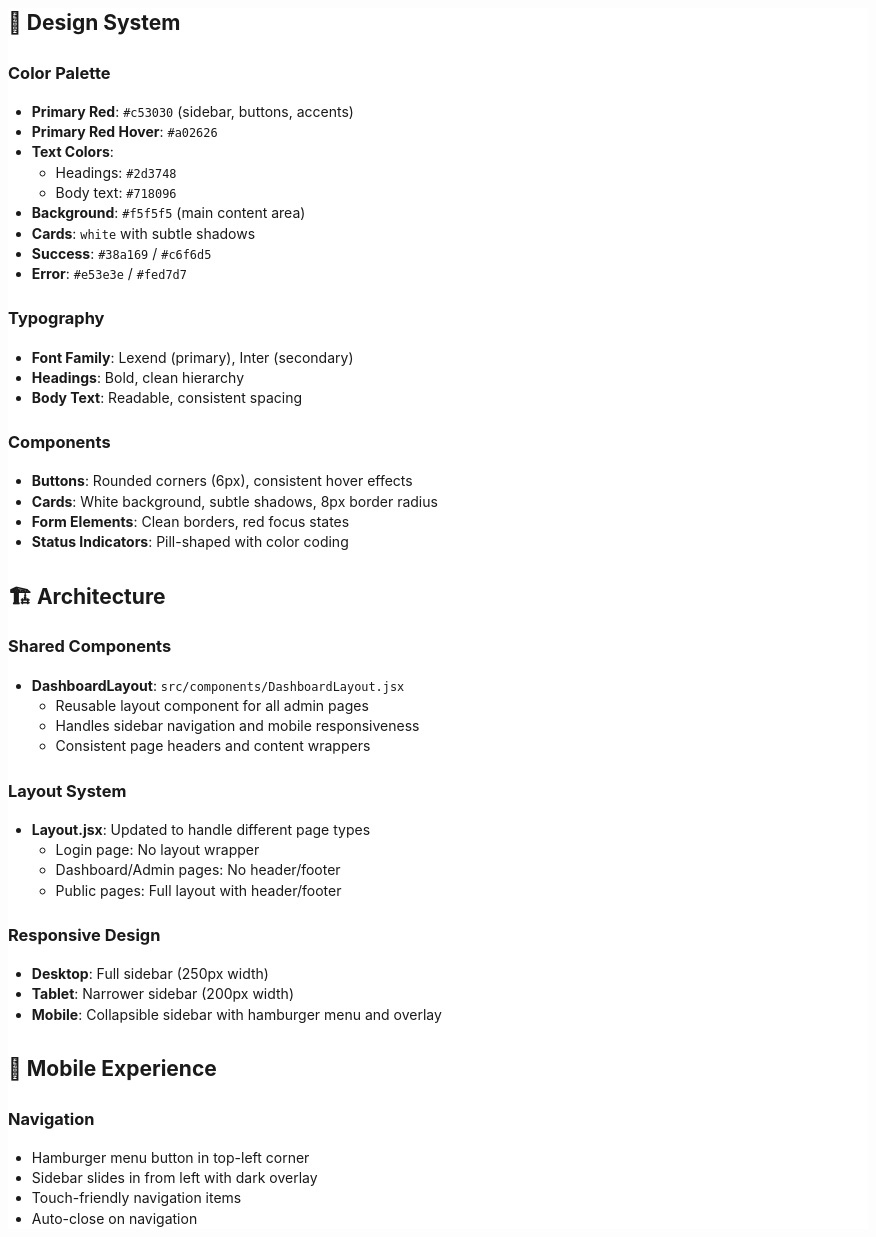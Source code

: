 ## 🎨 **Design System**

### **Color Palette**
- **Primary Red**: `#c53030` (sidebar, buttons, accents)
- **Primary Red Hover**: `#a02626`
- **Text Colors**: 
  - Headings: `#2d3748`
  - Body text: `#718096`
- **Background**: `#f5f5f5` (main content area)
- **Cards**: `white` with subtle shadows
- **Success**: `#38a169` / `#c6f6d5`
- **Error**: `#e53e3e` / `#fed7d7`

### **Typography**
- **Font Family**: Lexend (primary), Inter (secondary)
- **Headings**: Bold, clean hierarchy
- **Body Text**: Readable, consistent spacing

### **Components**
- **Buttons**: Rounded corners (6px), consistent hover effects
- **Cards**: White background, subtle shadows, 8px border radius
- **Form Elements**: Clean borders, red focus states
- **Status Indicators**: Pill-shaped with color coding

## 🏗️ **Architecture**

### **Shared Components**
- **DashboardLayout**: `src/components/DashboardLayout.jsx`
  - Reusable layout component for all admin pages
  - Handles sidebar navigation and mobile responsiveness
  - Consistent page headers and content wrappers

### **Layout System**
- **Layout.jsx**: Updated to handle different page types
  - Login page: No layout wrapper
  - Dashboard/Admin pages: No header/footer
  - Public pages: Full layout with header/footer

### **Responsive Design**
- **Desktop**: Full sidebar (250px width)
- **Tablet**: Narrower sidebar (200px width)
- **Mobile**: Collapsible sidebar with hamburger menu and overlay

## 📱 **Mobile Experience**

### **Navigation**
- Hamburger menu button in top-left corner
- Sidebar slides in from left with dark overlay
- Touch-friendly navigation items
- Auto-close on navigation
